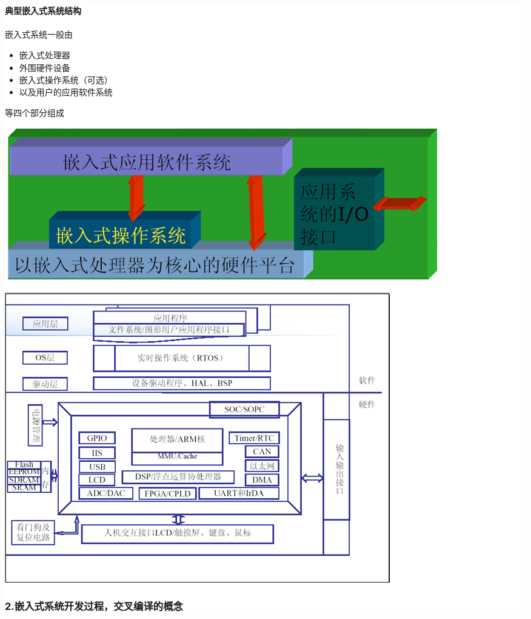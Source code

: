 #### 典型嵌入式系统结构

嵌入式系统一般由

- 嵌入式处理器
- 外围硬件设备
- 嵌入式操作系统（可选）
- 以及用户的应用软件系统

等四个部分组成

![](/assets/嵌入式复习gxj.assets/嵌入式复习gxj_image_2.png)

![](/assets/嵌入式复习gxj.assets/嵌入式复习gxj_image_3.png)

### 2.嵌入式系统开发过程，交叉编译的概念 
